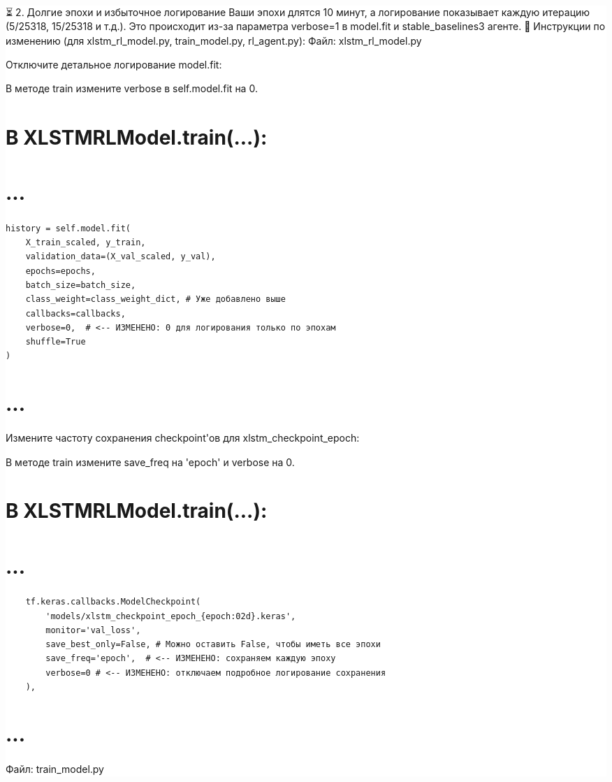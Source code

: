 

⏳ 2. Долгие эпохи и избыточное логирование
Ваши эпохи длятся 10 минут, а логирование показывает каждую итерацию (5/25318, 15/25318 и т.д.). Это происходит из-за параметра verbose=1 в model.fit и stable_baselines3 агенте.
🔧 Инструкции по изменению (для xlstm_rl_model.py, train_model.py, rl_agent.py):
Файл: xlstm_rl_model.py


Отключите детальное логирование model.fit:

В методе train измените verbose в self.model.fit на 0.

# В XLSTMRLModel.train(...):
# ...
    history = self.model.fit(
        X_train_scaled, y_train,
        validation_data=(X_val_scaled, y_val),
        epochs=epochs,
        batch_size=batch_size,
        class_weight=class_weight_dict, # Уже добавлено выше
        callbacks=callbacks,
        verbose=0,  # <-- ИЗМЕНЕНО: 0 для логирования только по эпохам
        shuffle=True
    )
# ...



Измените частоту сохранения checkpoint'ов для xlstm_checkpoint_epoch:

В методе train измените save_freq на 'epoch' и verbose на 0.

# В XLSTMRLModel.train(...):
# ...
        tf.keras.callbacks.ModelCheckpoint(
            'models/xlstm_checkpoint_epoch_{epoch:02d}.keras',
            monitor='val_loss',
            save_best_only=False, # Можно оставить False, чтобы иметь все эпохи
            save_freq='epoch',  # <-- ИЗМЕНЕНО: сохраняем каждую эпоху
            verbose=0 # <-- ИЗМЕНЕНО: отключаем подробное логирование сохранения
        ),
# ...



Файл: train_model.py
